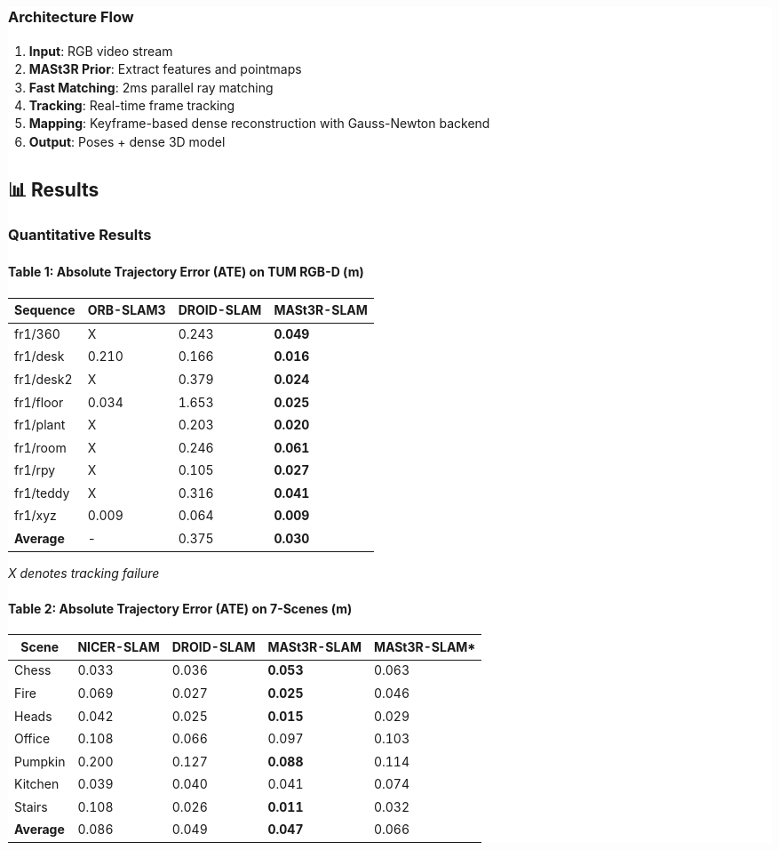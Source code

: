 ### Architecture Flow
1. **Input**: RGB video stream
2. **MASt3R Prior**: Extract features and pointmaps
3. **Fast Matching**: 2ms parallel ray matching
4. **Tracking**: Real-time frame tracking
5. **Mapping**: Keyframe-based dense reconstruction with Gauss-Newton backend
6. **Output**: Poses + dense 3D model

## 📊 Results

### Quantitative Results

#### Table 1: Absolute Trajectory Error (ATE) on TUM RGB-D (m)
| Sequence | ORB-SLAM3 | DROID-SLAM | MASt3R-SLAM |
|----------|-----------|------------|-------------|
| fr1/360 | X | 0.243 | **0.049** |
| fr1/desk | 0.210 | 0.166 | **0.016** |
| fr1/desk2 | X | 0.379 | **0.024** |
| fr1/floor | 0.034 | 1.653 | **0.025** |
| fr1/plant | X | 0.203 | **0.020** |
| fr1/room | X | 0.246 | **0.061** |
| fr1/rpy | X | 0.105 | **0.027** |
| fr1/teddy | X | 0.316 | **0.041** |
| fr1/xyz | 0.009 | 0.064 | **0.009** |
| **Average** | - | 0.375 | **0.030** |

*X denotes tracking failure*

#### Table 2: Absolute Trajectory Error (ATE) on 7-Scenes (m)
| Scene | NICER-SLAM | DROID-SLAM | MASt3R-SLAM | MASt3R-SLAM* |
|-------|------------|------------|-------------|--------------|
| Chess | 0.033 | 0.036 | **0.053** | 0.063 |
| Fire | 0.069 | 0.027 | **0.025** | 0.046 |
| Heads | 0.042 | 0.025 | **0.015** | 0.029 |
| Office | 0.108 | 0.066 | 0.097 | 0.103 |
| Pumpkin | 0.200 | 0.127 | **0.088** | 0.114 |
| Kitchen | 0.039 | 0.040 | 0.041 | 0.074 |
| Stairs | 0.108 | 0.026 | **0.011** | 0.032 |
| **Average** | 0.086 | 0.049 | **0.047** | 0.066 |
